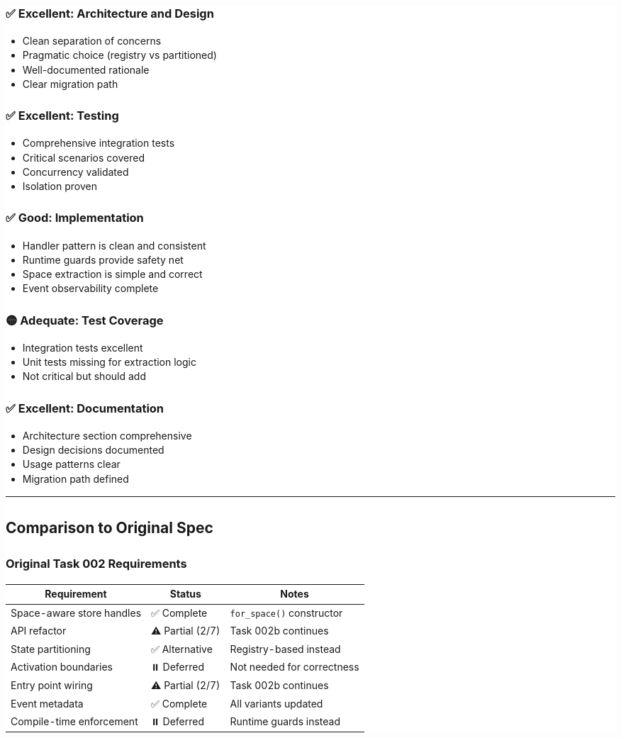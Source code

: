 ### ✅ Excellent: Architecture and Design
- Clean separation of concerns
- Pragmatic choice (registry vs partitioned)
- Well-documented rationale
- Clear migration path

### ✅ Excellent: Testing
- Comprehensive integration tests
- Critical scenarios covered
- Concurrency validated
- Isolation proven

### ✅ Good: Implementation
- Handler pattern is clean and consistent
- Runtime guards provide safety net
- Space extraction is simple and correct
- Event observability complete

### 🟡 Adequate: Test Coverage
- Integration tests excellent
- Unit tests missing for extraction logic
- Not critical but should add

### ✅ Excellent: Documentation
- Architecture section comprehensive
- Design decisions documented
- Usage patterns clear
- Migration path defined

---

## Comparison to Original Spec

### Original Task 002 Requirements

| Requirement | Status | Notes |
|------------|--------|-------|
| Space-aware store handles | ✅ Complete | `for_space()` constructor |
| API refactor | ⚠️ Partial (2/7) | Task 002b continues |
| State partitioning | ✅ Alternative | Registry-based instead |
| Activation boundaries | ⏸️ Deferred | Not needed for correctness |
| Entry point wiring | ⚠️ Partial (2/7) | Task 002b continues |
| Event metadata | ✅ Complete | All variants updated |
| Compile-time enforcement | ⏸️ Deferred | Runtime guards instead |
